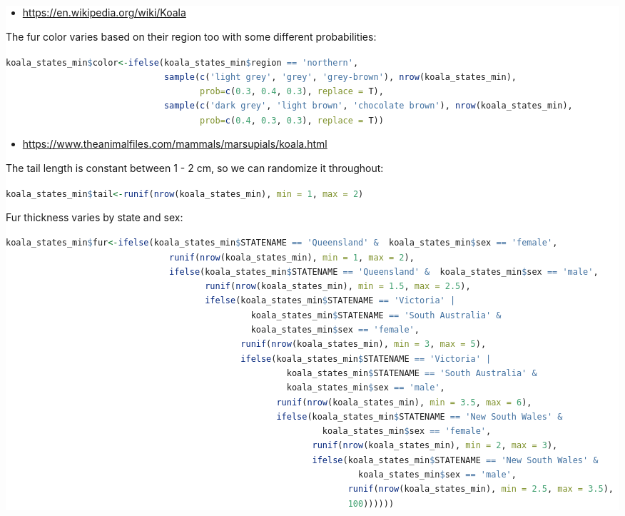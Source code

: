 
* https://en.wikipedia.org/wiki/Koala

The fur color varies based on their region too with some different probabilities:


```r
koala_states_min$color<-ifelse(koala_states_min$region == 'northern', 
                               sample(c('light grey', 'grey', 'grey-brown'), nrow(koala_states_min),  
                                      prob=c(0.3, 0.4, 0.3), replace = T),
                               sample(c('dark grey', 'light brown', 'chocolate brown'), nrow(koala_states_min), 
                                      prob=c(0.4, 0.3, 0.3), replace = T))
```

* https://www.theanimalfiles.com/mammals/marsupials/koala.html

The tail length is constant between 1 - 2 cm, so we can randomize it throughout:


```r
koala_states_min$tail<-runif(nrow(koala_states_min), min = 1, max = 2)
```

Fur thickness varies by state and sex:


```r
koala_states_min$fur<-ifelse(koala_states_min$STATENAME == 'Queensland' &  koala_states_min$sex == 'female',
                                runif(nrow(koala_states_min), min = 1, max = 2), 
                                ifelse(koala_states_min$STATENAME == 'Queensland' &  koala_states_min$sex == 'male',
                                       runif(nrow(koala_states_min), min = 1.5, max = 2.5), 
                                       ifelse(koala_states_min$STATENAME == 'Victoria' | 
                                                koala_states_min$STATENAME == 'South Australia' &  
                                                koala_states_min$sex == 'female',
                                              runif(nrow(koala_states_min), min = 3, max = 5),
                                              ifelse(koala_states_min$STATENAME == 'Victoria' | 
                                                       koala_states_min$STATENAME == 'South Australia' &  
                                                       koala_states_min$sex == 'male',
                                                     runif(nrow(koala_states_min), min = 3.5, max = 6), 
                                                     ifelse(koala_states_min$STATENAME == 'New South Wales' &  
                                                              koala_states_min$sex == 'female',
                                                            runif(nrow(koala_states_min), min = 2, max = 3), 
                                                            ifelse(koala_states_min$STATENAME == 'New South Wales' &  
                                                                     koala_states_min$sex == 'male',
                                                                   runif(nrow(koala_states_min), min = 2.5, max = 3.5),
                                                                   100))))))
```
